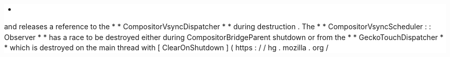 *
and
releases
a
reference
to
the
*
*
CompositorVsyncDispatcher
*
*
during
destruction
.
The
*
*
CompositorVsyncScheduler
:
:
Observer
*
*
has
a
race
to
be
destroyed
either
during
CompositorBridgeParent
shutdown
or
from
the
*
*
GeckoTouchDispatcher
*
*
which
is
destroyed
on
the
main
thread
with
[
ClearOnShutdown
]
(
https
:
/
/
hg
.
mozilla
.
org
/